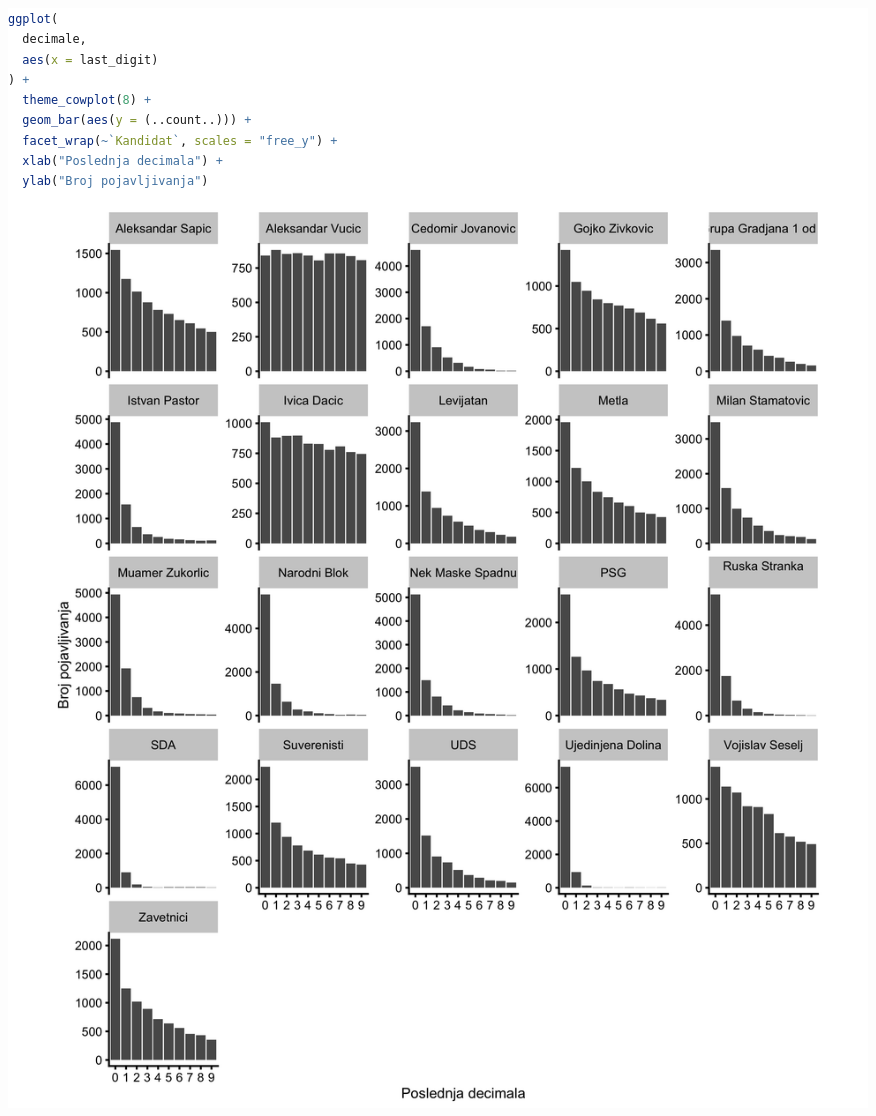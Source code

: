 ``` r
ggplot(
  decimale,
  aes(x = last_digit)
) +
  theme_cowplot(8) +
  geom_bar(aes(y = (..count..))) +
  facet_wrap(~`Kandidat`, scales = "free_y") +
  xlab("Poslednja decimala") +
  ylab("Broj pojavljivanja")
```

<img src="izbori_files/figure-gfm/unnamed-chunk-15-1.png" width="90%" style="display: block; margin: auto;" />
